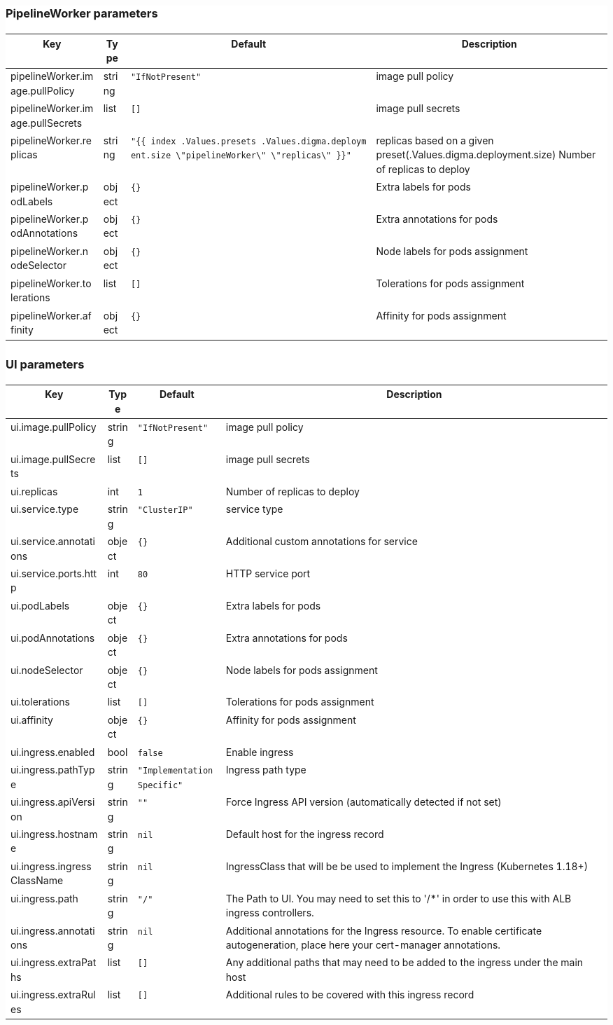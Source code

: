 ### PipelineWorker parameters

| Key | Type | Default | Description |
|-----|------|---------|-------------|
| pipelineWorker.image.pullPolicy | string | `"IfNotPresent"` | image pull policy |
| pipelineWorker.image.pullSecrets | list | `[]` | image pull secrets |
| pipelineWorker.replicas | string | `"{{ index .Values.presets .Values.digma.deployment.size \"pipelineWorker\" \"replicas\" }}"` | replicas based on a given preset(.Values.digma.deployment.size) Number of replicas to deploy |
| pipelineWorker.podLabels | object | `{}` | Extra labels for pods |
| pipelineWorker.podAnnotations | object | `{}` | Extra annotations for pods |
| pipelineWorker.nodeSelector | object | `{}` | Node labels for pods assignment |
| pipelineWorker.tolerations | list | `[]` | Tolerations for pods assignment |
| pipelineWorker.affinity | object | `{}` | Affinity for pods assignment |

### UI parameters

| Key | Type | Default | Description |
|-----|------|---------|-------------|
| ui.image.pullPolicy | string | `"IfNotPresent"` | image pull policy |
| ui.image.pullSecrets | list | `[]` | image pull secrets |
| ui.replicas | int | `1` | Number of replicas to deploy |
| ui.service.type | string | `"ClusterIP"` | service type |
| ui.service.annotations | object | `{}` | Additional custom annotations for service |
| ui.service.ports.http | int | `80` | HTTP service port |
| ui.podLabels | object | `{}` | Extra labels for pods |
| ui.podAnnotations | object | `{}` | Extra annotations for pods |
| ui.nodeSelector | object | `{}` | Node labels for pods assignment |
| ui.tolerations | list | `[]` | Tolerations for pods assignment |
| ui.affinity | object | `{}` | Affinity for pods assignment |
| ui.ingress.enabled | bool | `false` | Enable ingress |
| ui.ingress.pathType | string | `"ImplementationSpecific"` | Ingress path type |
| ui.ingress.apiVersion | string | `""` | Force Ingress API version (automatically detected if not set) |
| ui.ingress.hostname | string | `nil` | Default host for the ingress record |
| ui.ingress.ingressClassName | string | `nil` | IngressClass that will be be used to implement the Ingress (Kubernetes 1.18+) |
| ui.ingress.path | string | `"/"` | The Path to UI. You may need to set this to '/*' in order to use this with ALB ingress controllers. |
| ui.ingress.annotations | string | `nil` | Additional annotations for the Ingress resource. To enable certificate autogeneration, place here your cert-manager annotations. |
| ui.ingress.extraPaths | list | `[]` | Any additional paths that may need to be added to the ingress under the main host |
| ui.ingress.extraRules | list | `[]` | Additional rules to be covered with this ingress record |

